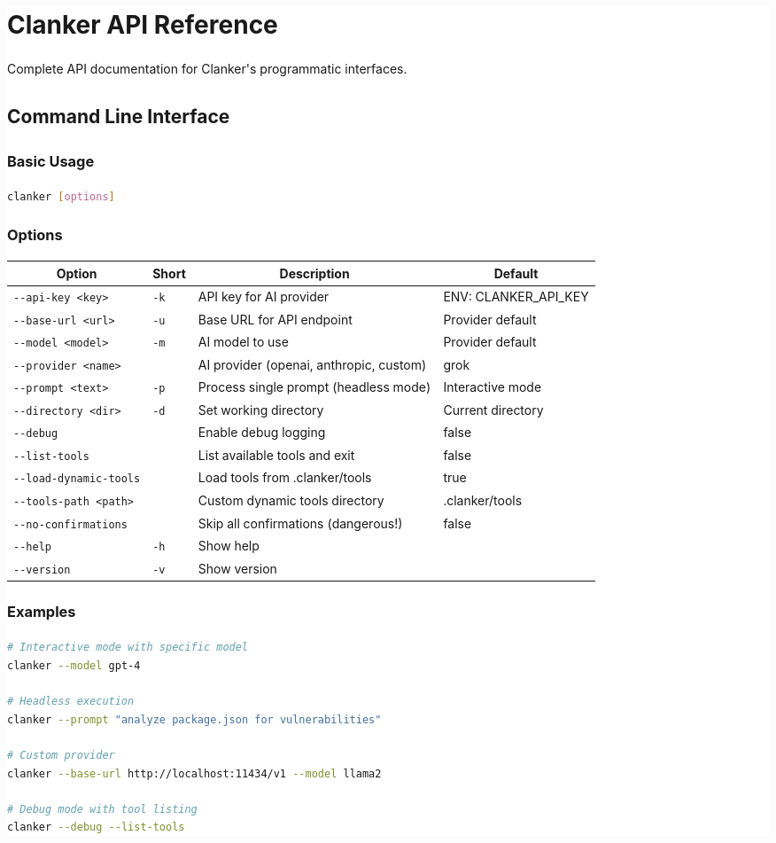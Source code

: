 # Clanker API Reference

Complete API documentation for Clanker's programmatic interfaces.

## Command Line Interface

### Basic Usage

```bash
clanker [options]
```

### Options

| Option | Short | Description | Default |
|--------|-------|-------------|---------|
| `--api-key <key>` | `-k` | API key for AI provider | ENV: CLANKER_API_KEY |
| `--base-url <url>` | `-u` | Base URL for API endpoint | Provider default |
| `--model <model>` | `-m` | AI model to use | Provider default |
| `--provider <name>` | | AI provider (openai, anthropic, custom) | grok |
| `--prompt <text>` | `-p` | Process single prompt (headless mode) | Interactive mode |
| `--directory <dir>` | `-d` | Set working directory | Current directory |
| `--debug` | | Enable debug logging | false |
| `--list-tools` | | List available tools and exit | false |
| `--load-dynamic-tools` | | Load tools from .clanker/tools | true |
| `--tools-path <path>` | | Custom dynamic tools directory | .clanker/tools |
| `--no-confirmations` | | Skip all confirmations (dangerous!) | false |
| `--help` | `-h` | Show help | |
| `--version` | `-v` | Show version | |

### Examples

```bash
# Interactive mode with specific model
clanker --model gpt-4

# Headless execution
clanker --prompt "analyze package.json for vulnerabilities"

# Custom provider
clanker --base-url http://localhost:11434/v1 --model llama2

# Debug mode with tool listing
clanker --debug --list-tools
```
